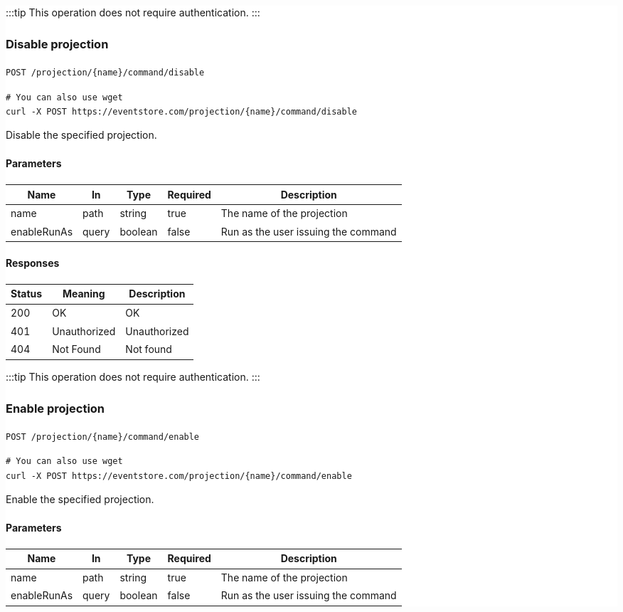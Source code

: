 :::tip
This operation does not require authentication.
:::

### Disable projection

`POST /projection/{name}/command/disable`

```shell
# You can also use wget
curl -X POST https://eventstore.com/projection/{name}/command/disable
```

Disable the specified projection.

#### Parameters

| Name        | In    | Type    | Required | Description                         |
| ----------- | ----- | ------- | -------- | ----------------------------------- |
| name        | path  | string  | true     | The name of the projection          |
| enableRunAs | query | boolean | false    | Run as the user issuing the command |

#### Responses

| Status | Meaning      | Description  |
| ------ | ------------ | ------------ |
| 200    | OK           | OK           |
| 401    | Unauthorized | Unauthorized |
| 404    | Not Found    | Not found    |

:::tip
This operation does not require authentication.
:::

### Enable projection

`POST /projection/{name}/command/enable`

```shell
# You can also use wget
curl -X POST https://eventstore.com/projection/{name}/command/enable
```

Enable the specified projection.

#### Parameters

| Name        | In    | Type    | Required | Description                         |
| ----------- | ----- | ------- | -------- | ----------------------------------- |
| name        | path  | string  | true     | The name of the projection          |
| enableRunAs | query | boolean | false    | Run as the user issuing the command |
